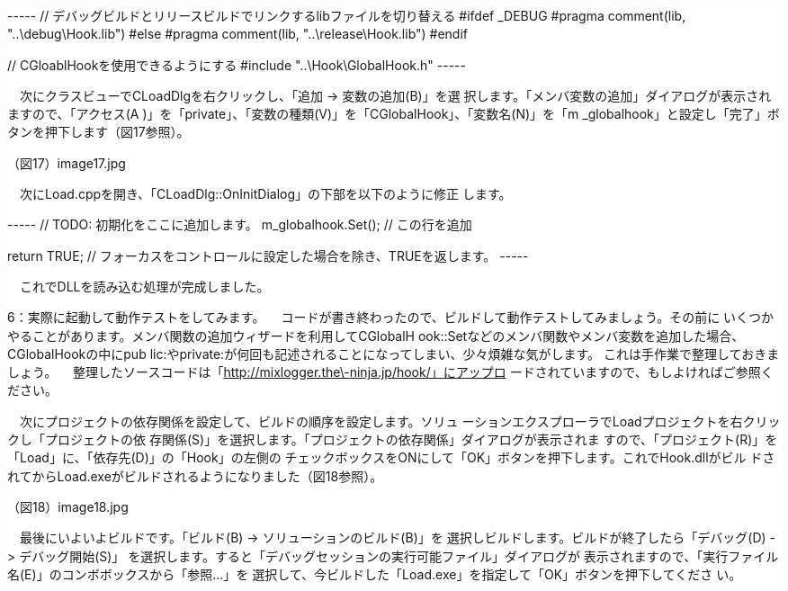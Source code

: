\-\-\-\-\-
// デバッグビルドとリリースビルドでリンクするlibファイルを切り替える
\#ifdef _DEBUG
\#pragma comment(lib, "..\\debug\\Hook.lib")
\#else
\#pragma comment(lib, "..\\release\\Hook.lib")
\#endif

// CGloablHookを使用できるようにする
\#include "..\Hook\GlobalHook.h"
\-\-\-\-\-

　次にクラスビューでCLoadDlgを右クリックし、「追加 \-> 変数の追加(B)」を選
択します。「メンバ変数の追加」ダイアログが表示されますので、「アクセス(A
)」を「private」、「変数の種類(V)」を「CGlobalHook」、「変数名(N)」を「m
_globalhook」と設定し「完了」ボタンを押下します（図17参照）。

（図17）image17.jpg

　次にLoad.cppを開き、「CLoadDlg::OnInitDialog」の下部を以下のように修正
します。

\-\-\-\-\-
// TODO: 初期化をここに追加します。
m_globalhook.Set(); // この行を追加

return TRUE;  // フォーカスをコントロールに設定した場合を除き、TRUEを返します。
\-\-\-\-\-

　これでDLLを読み込む処理が完成しました。

6：実際に起動して動作テストをしてみます。
　コードが書き終わったので、ビルドして動作テストしてみましょう。その前に
いくつかやることがあります。メンバ関数の追加ウィザードを利用してCGlobalH
ook::Setなどのメンバ関数やメンバ変数を追加した場合、CGlobalHookの中にpub
lic:やprivate:が何回も記述されることになってしまい、少々煩雑な気がします。
これは手作業で整理しておきましょう。
　整理したソースコードは「http://mixlogger.the\-ninja.jp/hook/」にアップロ
ードされていますので、もしよければご参照ください。

　次にプロジェクトの依存関係を設定して、ビルドの順序を設定します。ソリュ
ーションエクスプローラでLoadプロジェクトを右クリックし「プロジェクトの依
存関係(S)」を選択します。「プロジェクトの依存関係」ダイアログが表示されま
すので、「プロジェクト(R)」を「Load」に、「依存先(D)」の「Hook」の左側の
チェックボックスをONにして「OK」ボタンを押下します。これでHook.dllがビル
ドされてからLoad.exeがビルドされるようになりました（図18参照）。

（図18）image18.jpg

　最後にいよいよビルドです。「ビルド(B) \-> ソリューションのビルド(B)」を
選択しビルドします。ビルドが終了したら「デバッグ(D) \-> デバッグ開始(S)」
を選択します。すると「デバッグセッションの実行可能ファイル」ダイアログが
表示されますので、「実行ファイル名(E)」のコンボボックスから「参照...」を
選択して、今ビルドした「Load.exe」を指定して「OK」ボタンを押下してくださ
い。
